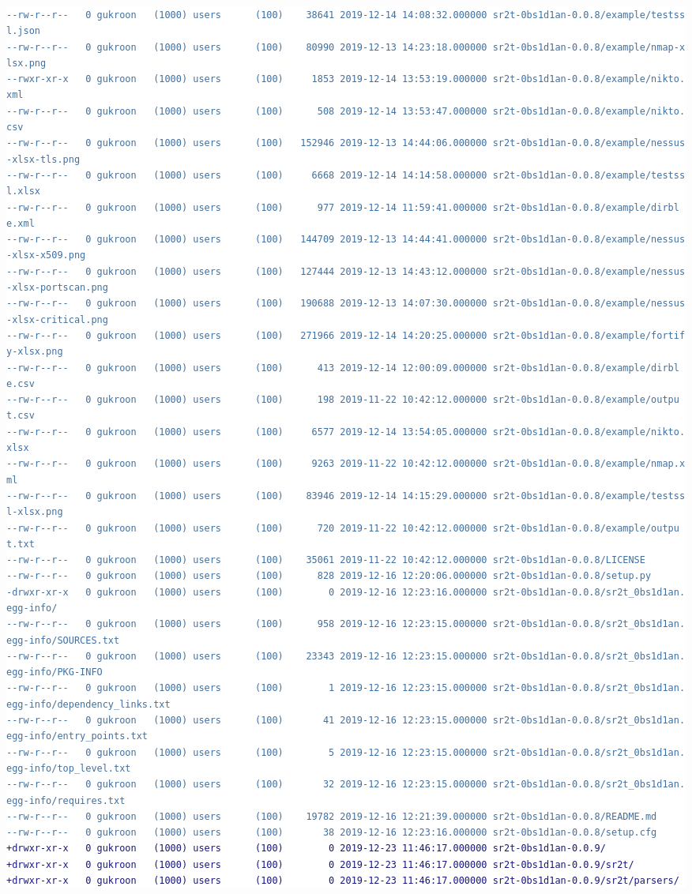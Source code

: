 ```diff
--rw-r--r--   0 gukroon   (1000) users      (100)    38641 2019-12-14 14:08:32.000000 sr2t-0bs1d1an-0.0.8/example/testssl.json
--rw-r--r--   0 gukroon   (1000) users      (100)    80990 2019-12-13 14:23:18.000000 sr2t-0bs1d1an-0.0.8/example/nmap-xlsx.png
--rwxr-xr-x   0 gukroon   (1000) users      (100)     1853 2019-12-14 13:53:19.000000 sr2t-0bs1d1an-0.0.8/example/nikto.xml
--rw-r--r--   0 gukroon   (1000) users      (100)      508 2019-12-14 13:53:47.000000 sr2t-0bs1d1an-0.0.8/example/nikto.csv
--rw-r--r--   0 gukroon   (1000) users      (100)   152946 2019-12-13 14:44:06.000000 sr2t-0bs1d1an-0.0.8/example/nessus-xlsx-tls.png
--rw-r--r--   0 gukroon   (1000) users      (100)     6668 2019-12-14 14:14:58.000000 sr2t-0bs1d1an-0.0.8/example/testssl.xlsx
--rw-r--r--   0 gukroon   (1000) users      (100)      977 2019-12-14 11:59:41.000000 sr2t-0bs1d1an-0.0.8/example/dirble.xml
--rw-r--r--   0 gukroon   (1000) users      (100)   144709 2019-12-13 14:44:41.000000 sr2t-0bs1d1an-0.0.8/example/nessus-xlsx-x509.png
--rw-r--r--   0 gukroon   (1000) users      (100)   127444 2019-12-13 14:43:12.000000 sr2t-0bs1d1an-0.0.8/example/nessus-xlsx-portscan.png
--rw-r--r--   0 gukroon   (1000) users      (100)   190688 2019-12-13 14:07:30.000000 sr2t-0bs1d1an-0.0.8/example/nessus-xlsx-critical.png
--rw-r--r--   0 gukroon   (1000) users      (100)   271966 2019-12-14 14:20:25.000000 sr2t-0bs1d1an-0.0.8/example/fortify-xlsx.png
--rw-r--r--   0 gukroon   (1000) users      (100)      413 2019-12-14 12:00:09.000000 sr2t-0bs1d1an-0.0.8/example/dirble.csv
--rw-r--r--   0 gukroon   (1000) users      (100)      198 2019-11-22 10:42:12.000000 sr2t-0bs1d1an-0.0.8/example/output.csv
--rw-r--r--   0 gukroon   (1000) users      (100)     6577 2019-12-14 13:54:05.000000 sr2t-0bs1d1an-0.0.8/example/nikto.xlsx
--rw-r--r--   0 gukroon   (1000) users      (100)     9263 2019-11-22 10:42:12.000000 sr2t-0bs1d1an-0.0.8/example/nmap.xml
--rw-r--r--   0 gukroon   (1000) users      (100)    83946 2019-12-14 14:15:29.000000 sr2t-0bs1d1an-0.0.8/example/testssl-xlsx.png
--rw-r--r--   0 gukroon   (1000) users      (100)      720 2019-11-22 10:42:12.000000 sr2t-0bs1d1an-0.0.8/example/output.txt
--rw-r--r--   0 gukroon   (1000) users      (100)    35061 2019-11-22 10:42:12.000000 sr2t-0bs1d1an-0.0.8/LICENSE
--rw-r--r--   0 gukroon   (1000) users      (100)      828 2019-12-16 12:20:06.000000 sr2t-0bs1d1an-0.0.8/setup.py
-drwxr-xr-x   0 gukroon   (1000) users      (100)        0 2019-12-16 12:23:16.000000 sr2t-0bs1d1an-0.0.8/sr2t_0bs1d1an.egg-info/
--rw-r--r--   0 gukroon   (1000) users      (100)      958 2019-12-16 12:23:15.000000 sr2t-0bs1d1an-0.0.8/sr2t_0bs1d1an.egg-info/SOURCES.txt
--rw-r--r--   0 gukroon   (1000) users      (100)    23343 2019-12-16 12:23:15.000000 sr2t-0bs1d1an-0.0.8/sr2t_0bs1d1an.egg-info/PKG-INFO
--rw-r--r--   0 gukroon   (1000) users      (100)        1 2019-12-16 12:23:15.000000 sr2t-0bs1d1an-0.0.8/sr2t_0bs1d1an.egg-info/dependency_links.txt
--rw-r--r--   0 gukroon   (1000) users      (100)       41 2019-12-16 12:23:15.000000 sr2t-0bs1d1an-0.0.8/sr2t_0bs1d1an.egg-info/entry_points.txt
--rw-r--r--   0 gukroon   (1000) users      (100)        5 2019-12-16 12:23:15.000000 sr2t-0bs1d1an-0.0.8/sr2t_0bs1d1an.egg-info/top_level.txt
--rw-r--r--   0 gukroon   (1000) users      (100)       32 2019-12-16 12:23:15.000000 sr2t-0bs1d1an-0.0.8/sr2t_0bs1d1an.egg-info/requires.txt
--rw-r--r--   0 gukroon   (1000) users      (100)    19782 2019-12-16 12:21:39.000000 sr2t-0bs1d1an-0.0.8/README.md
--rw-r--r--   0 gukroon   (1000) users      (100)       38 2019-12-16 12:23:16.000000 sr2t-0bs1d1an-0.0.8/setup.cfg
+drwxr-xr-x   0 gukroon   (1000) users      (100)        0 2019-12-23 11:46:17.000000 sr2t-0bs1d1an-0.0.9/
+drwxr-xr-x   0 gukroon   (1000) users      (100)        0 2019-12-23 11:46:17.000000 sr2t-0bs1d1an-0.0.9/sr2t/
+drwxr-xr-x   0 gukroon   (1000) users      (100)        0 2019-12-23 11:46:17.000000 sr2t-0bs1d1an-0.0.9/sr2t/parsers/
```